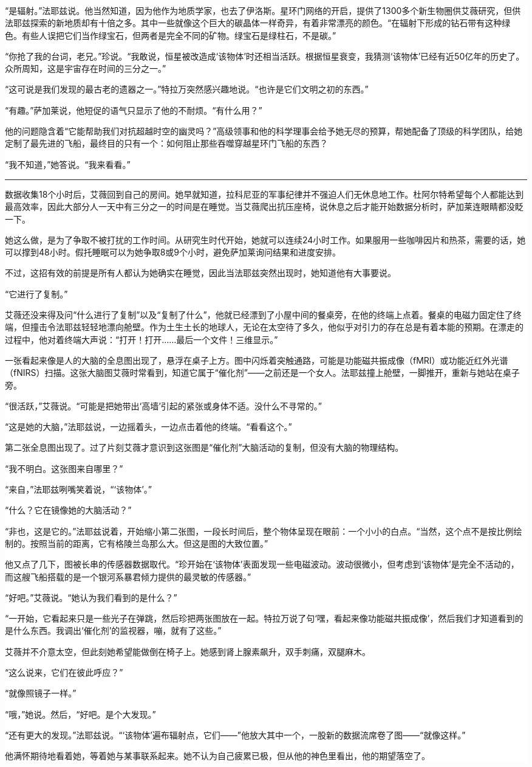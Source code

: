 “是辐射。”法耶兹说。他当然知道，因为他作为地质学家，也去了伊洛斯。星环门网络的开启，提供了1300多个新生物圈供艾薇研究，但供法耶兹探索的新地质却有十倍之多。其中一些就像这个巨大的碳晶体一样奇异，有着非常漂亮的颜色。“在辐射下形成的钻石带有这种绿色。有些人误把它们当作绿宝石，但两者是完全不同的矿物。绿宝石是绿柱石，不是碳。”   
   
“你抢了我的台词，老兄。”珍说。“我敢说，恒星被改造成‘该物体’时还相当活跃。根据恒星衰变，我猜测‘该物体’已经有近50亿年的历史了。众所周知，这是宇宙存在时间的三分之一。”   
   
“这可说是我们发现的最古老的遗器之一。”特拉万突然感兴趣地说。“也许是它们文明之初的东西。”   
   
“有趣。”萨加莱说，他短促的语气只显示了他的不耐烦。“有什么用？”   
   
他的问题隐含着“它能帮助我们对抗超越时空的幽灵吗？”高级领事和他的科学理事会给予她无尽的预算，帮她配备了顶级的科学团队，给她定制了最先进的飞船，最终目的只有一个：如何阻止那些吞噬穿越星环门飞船的东西？   
   
“我不知道，”她答说。“我来看看。”   

------

数据收集18个小时后，艾薇回到自己的房间。她早就知道，拉科尼亚的军事纪律并不强迫人们无休息地工作。杜阿尔特希望每个人都能达到最高效率，因此大部分人一天中有三分之一的时间是在睡觉。当艾薇爬出抗压座椅，说休息之后才能开始数据分析时，萨加莱连眼睛都没眨一下。   
   
她这么做，是为了争取不被打扰的工作时间。从研究生时代开始，她就可以连续24小时工作。如果服用一些咖啡因片和热茶，需要的话，她可以撑到48小时。假托睡眠可以为她争取8或9个小时，避免萨加莱询问结果和进度安排。   
   
不过，这招有效的前提是所有人都认为她确实在睡觉，因此当法耶兹突然出现时，她知道他有大事要说。   
   
“它进行了复制。”   
   
艾薇还没来得及问“什么进行了复制”以及“复制了什么”，他就已经漂到了小屋中间的餐桌旁，在他的终端上点着。餐桌的电磁力固定住了终端，但撞击令法耶兹轻轻地漂向舱壁。作为土生土长的地球人，无论在太空待了多久，他似乎对引力的存在总是有着本能的预期。在漂走的过程中，他对着终端大声说：“打开！打开……最后一个文件！三维显示。”   
   
一张看起来像是人的大脑的全息图出现了，悬浮在桌子上方。图中闪烁着突触通路，可能是功能磁共振成像（fMRI）或功能近红外光谱（fNIRS）扫描。这张大脑图艾薇时常看到，知道它属于“催化剂”——之前还是一个女人。法耶兹撞上舱壁，一脚推开，重新与她站在桌子旁。   
   
“很活跃，”艾薇说。“可能是把她带出‘高墙’引起的紧张或身体不适。没什么不寻常的。”   
   
“这是她的大脑，”法耶兹说，一边摇着头，一边点击着他的终端。“看看这个。”   
   
第二张全息图出现了。过了片刻艾薇才意识到这张图是“催化剂”大脑活动的复制，但没有大脑的物理结构。   
   
“我不明白。这张图来自哪里？”   
   
“来自，”法耶兹咧嘴笑着说，“‘该物体’。”   
   
“什么？它在镜像她的大脑活动？”   
   
“非也，这是它的。”法耶兹说着，开始缩小第二张图，一段长时间后，整个物体呈现在眼前：一个小小的白点。“当然，这个点不是按比例绘制的。按照当前的距离，它有格陵兰岛那么大。但这是图的大致位置。”   
   
他又点了几下，图被长串的传感器数据取代。“珍开始在‘该物体’表面发现一些电磁波动。波动很微小，但考虑到‘该物体’是完全不活动的，而这艘飞船搭载的是一个银河系暴君倾力提供的最灵敏的传感器。”   
   
“好吧。”艾薇说。“她认为我们看到的是什么？”   
   
“一开始，它看起来只是一些光子在弹跳，然后珍把两张图放在一起。特拉万说了句‘嘿，看起来像功能磁共振成像’，然后我们才知道看到的是什么东西。我调出‘催化剂’的监视器，嘣，就有了这些。”   
   
艾薇并不介意太空，但此刻她希望能做倒在椅子上。她感到肾上腺素飙升，双手刺痛，双腿麻木。   
   
“这么说来，它们在彼此呼应？”   
   
“就像照镜子一样。”   
   
“哦，”她说。然后，“好吧。是个大发现。”   
   
“还有更大的发现。”法耶兹说。“‘该物体’遍布辐射点，它们——”他放大其中一个，一股新的数据流席卷了图——“就像这样。”   
   
他满怀期待地看着她，等着她与某事联系起来。她不认为自己疲累已极，但从他的神色里看出，他的期望落空了。   
   
